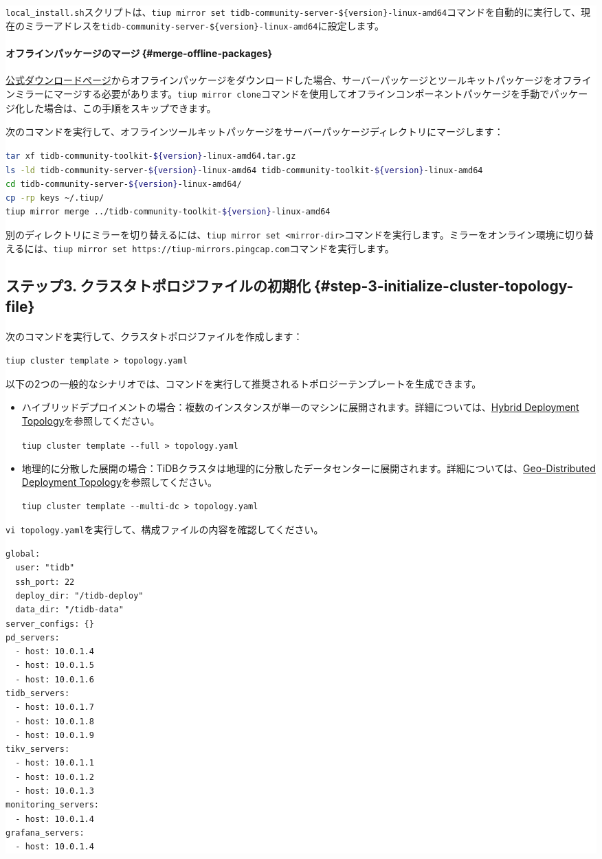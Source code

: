`local_install.sh`スクリプトは、`tiup mirror set tidb-community-server-${version}-linux-amd64`コマンドを自動的に実行して、現在のミラーアドレスを`tidb-community-server-${version}-linux-amd64`に設定します。

#### オフラインパッケージのマージ {#merge-offline-packages}

[公式ダウンロードページ](https://www.pingcap.com/download/)からオフラインパッケージをダウンロードした場合、サーバーパッケージとツールキットパッケージをオフラインミラーにマージする必要があります。`tiup mirror clone`コマンドを使用してオフラインコンポーネントパッケージを手動でパッケージ化した場合は、この手順をスキップできます。

次のコマンドを実行して、オフラインツールキットパッケージをサーバーパッケージディレクトリにマージします：

```bash
tar xf tidb-community-toolkit-${version}-linux-amd64.tar.gz
ls -ld tidb-community-server-${version}-linux-amd64 tidb-community-toolkit-${version}-linux-amd64
cd tidb-community-server-${version}-linux-amd64/
cp -rp keys ~/.tiup/
tiup mirror merge ../tidb-community-toolkit-${version}-linux-amd64
```

別のディレクトリにミラーを切り替えるには、`tiup mirror set <mirror-dir>`コマンドを実行します。ミラーをオンライン環境に切り替えるには、`tiup mirror set https://tiup-mirrors.pingcap.com`コマンドを実行します。

## ステップ3. クラスタトポロジファイルの初期化 {#step-3-initialize-cluster-topology-file}

次のコマンドを実行して、クラスタトポロジファイルを作成します：

```shell
tiup cluster template > topology.yaml
```

以下の2つの一般的なシナリオでは、コマンドを実行して推奨されるトポロジーテンプレートを生成できます。

- ハイブリッドデプロイメントの場合：複数のインスタンスが単一のマシンに展開されます。詳細については、[Hybrid Deployment Topology](/hybrid-deployment-topology.md)を参照してください。

  ```shell
  tiup cluster template --full > topology.yaml
  ```

- 地理的に分散した展開の場合：TiDBクラスタは地理的に分散したデータセンターに展開されます。詳細については、[Geo-Distributed Deployment Topology](/geo-distributed-deployment-topology.md)を参照してください。

  ```shell
  tiup cluster template --multi-dc > topology.yaml
  ```

`vi topology.yaml`を実行して、構成ファイルの内容を確認してください。

```shell
global:
  user: "tidb"
  ssh_port: 22
  deploy_dir: "/tidb-deploy"
  data_dir: "/tidb-data"
server_configs: {}
pd_servers:
  - host: 10.0.1.4
  - host: 10.0.1.5
  - host: 10.0.1.6
tidb_servers:
  - host: 10.0.1.7
  - host: 10.0.1.8
  - host: 10.0.1.9
tikv_servers:
  - host: 10.0.1.1
  - host: 10.0.1.2
  - host: 10.0.1.3
monitoring_servers:
  - host: 10.0.1.4
grafana_servers:
  - host: 10.0.1.4
```